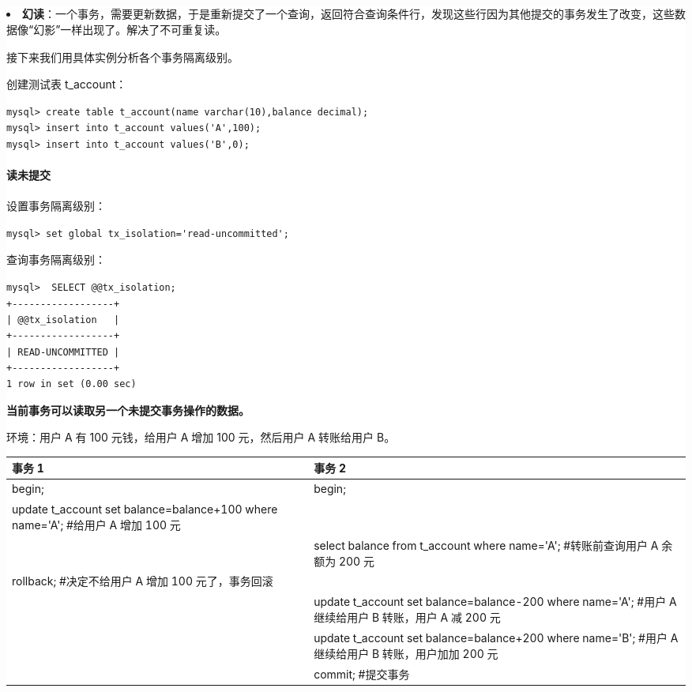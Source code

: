 <li><strong>幻读</strong>：一个事务，需要更新数据，于是重新提交了一个查询，返回符合查询条件行，发现这些行因为其他提交的事务发生了改变，这些数据像“幻影”一样出现了。解决了不可重复读。</li>
</ul>
<p>接下来我们用具体实例分析各个事务隔离级别。</p>
<p>创建测试表 t_account：</p>
<pre><code>mysql&gt; create table t_account(name varchar(10),balance decimal);
mysql&gt; insert into t_account values('A',100);
mysql&gt; insert into t_account values('B',0);
</code></pre>
<h4>读未提交</h4>
<p>设置事务隔离级别：</p>
<pre><code>mysql&gt; set global tx_isolation='read-uncommitted';          
</code></pre>
<p>查询事务隔离级别：</p>
<pre><code>mysql&gt;  SELECT @@tx_isolation;
+------------------+
| @@tx_isolation   |
+------------------+
| READ-UNCOMMITTED |
+------------------+
1 row in set (0.00 sec)
</code></pre>
<p><strong>当前事务可以读取另一个未提交事务操作的数据。</strong></p>
<p>环境：用户 A 有 100 元钱，给用户 A 增加 100 元，然后用户 A 转账给用户 B。</p>
<table>
<thead>
<tr>
<th align="left">事务 1</th>
<th align="left">事务 2</th>
</tr>
</thead>
<tbody>
<tr>
<td align="left">begin;</td>
<td align="left">begin;</td>
</tr>
<tr>
<td align="left">update t_account set balance=balance+100 where name='A'; #给用户 A 增加 100 元</td>
<td align="left"></td>
</tr>
<tr>
<td align="left"></td>
<td align="left">select balance from t_account where name='A'; #转账前查询用户 A 余额为 200 元</td>
</tr>
<tr>
<td align="left">rollback; #决定不给用户 A 增加 100 元了，事务回滚</td>
<td align="left"></td>
</tr>
<tr>
<td align="left"></td>
<td align="left">update t_account set balance=balance-200 where name='A'; #用户 A 继续给用户 B 转账，用户 A 减 200 元</td>
</tr>
<tr>
<td align="left"></td>
<td align="left">update t_account set balance=balance+200 where name='B'; #用户 A 继续给用户 B 转账，用户加加 200 元</td>
</tr>
<tr>
<td align="left"></td>
<td align="left">commit; #提交事务</td>
</tr>